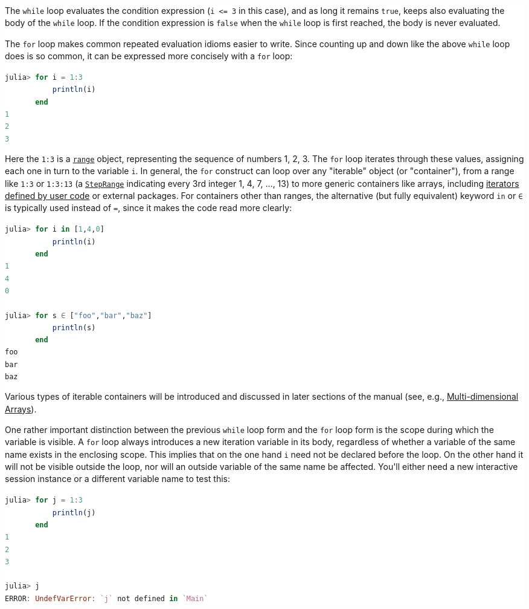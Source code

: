 
The `while` loop evaluates the condition expression (`i <= 3` in this case), and as long it remains `true`, keeps also evaluating the body of the `while` loop. If the condition expression is `false` when the `while` loop is first reached, the body is never evaluated.

The `for` loop makes common repeated evaluation idioms easier to write. Since counting up and down like the above `while` loop does is so common, it can be expressed more concisely with a `for` loop:

```julia
julia> for i = 1:3
           println(i)
       end
1
2
3
```


Here the `1:3` is a [`range`](/base/math#Base.range) object, representing the sequence of numbers 1, 2, 3. The `for` loop iterates through these values, assigning each one in turn to the variable `i`. In general, the `for` construct can loop over any &quot;iterable&quot; object (or &quot;container&quot;), from a  range like `1:3` or `1:3:13` (a [`StepRange`](/base/collections#Base.StepRange) indicating every 3rd integer 1, 4, 7, …, 13) to more generic containers like arrays, including [iterators defined by user code](/manual/interfaces#man-interface-iteration) or external packages. For containers other than ranges, the alternative (but fully equivalent) keyword `in` or `∈` is typically used instead of `=`, since it makes the code read more clearly:

```julia
julia> for i in [1,4,0]
           println(i)
       end
1
4
0

julia> for s ∈ ["foo","bar","baz"]
           println(s)
       end
foo
bar
baz
```


Various types of iterable containers will be introduced and discussed in later sections of the manual (see, e.g., [Multi-dimensional Arrays](/manual/arrays#man-multi-dim-arrays)).

One rather important distinction between the previous `while` loop form and the `for` loop form is the scope during which the variable is visible. A `for` loop always introduces a new iteration variable in its body, regardless of whether a variable of the same name exists in the enclosing scope. This implies that on the one hand `i` need not be declared before the loop. On the other hand it will not be visible outside the loop, nor will an outside variable of the same name be affected. You&#39;ll either need a new interactive session instance or a different variable name to test this:

```julia
julia> for j = 1:3
           println(j)
       end
1
2
3

julia> j
ERROR: UndefVarError: `j` not defined in `Main`
```
